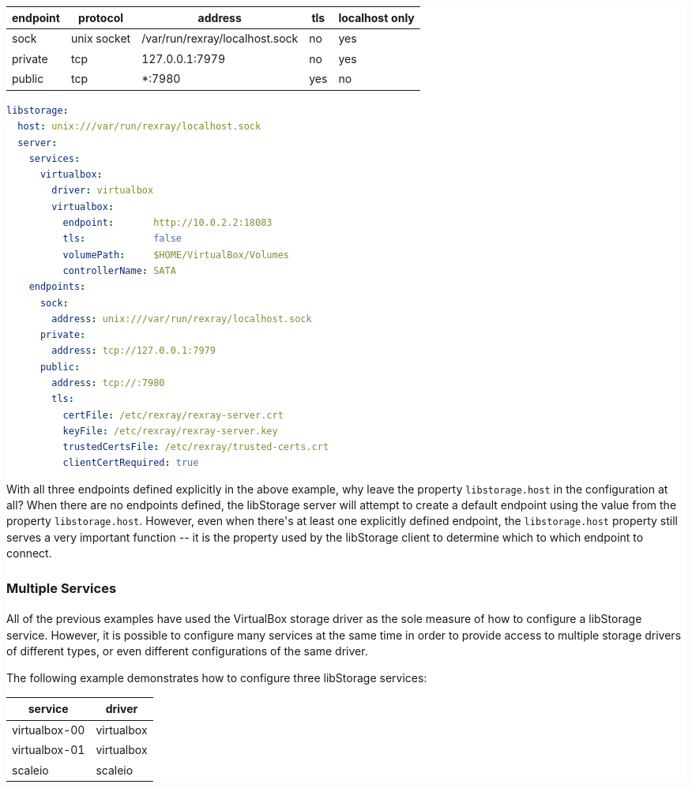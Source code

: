  endpoint | protocol    | address | tls | localhost only
----------|-------------|---------|-----|-----------
sock | unix socket | /var/run/rexray/localhost.sock | no | yes
private | tcp | 127.0.0.1:7979 | no | yes
public | tcp | \*:7980 | yes | no

```yaml
libstorage:
  host: unix:///var/run/rexray/localhost.sock
  server:
    services:
      virtualbox:
        driver: virtualbox
        virtualbox:
          endpoint:       http://10.0.2.2:18083
          tls:            false
          volumePath:     $HOME/VirtualBox/Volumes
          controllerName: SATA
    endpoints:
      sock:
        address: unix:///var/run/rexray/localhost.sock
      private:
        address: tcp://127.0.0.1:7979
      public:
        address: tcp://:7980
        tls:
          certFile: /etc/rexray/rexray-server.crt
          keyFile: /etc/rexray/rexray-server.key
          trustedCertsFile: /etc/rexray/trusted-certs.crt
          clientCertRequired: true
```

With all three endpoints defined explicitly in the above example, why leave the
property `libstorage.host` in the configuration at all? When there are no
endpoints defined, the libStorage server will attempt to create a default
endpoint using the value from the property `libstorage.host`. However, even
when there's at least one explicitly defined endpoint, the `libstorage.host`
property still serves a very important function -- it is the property used
by the libStorage client to determine which to which endpoint to connect.

### Multiple Services
All of the previous examples have used the VirtualBox storage driver as the
sole measure of how to configure a libStorage service. However, it is possible
to configure many services at the same time in order to provide access to
multiple storage drivers of different types, or even different configurations
of the same driver.

The following example demonstrates how to configure three libStorage services:

service | driver
--------|--------
virtualbox-00 | virtualbox
virtualbox-01 | virtualbox
scaleio | scaleio
